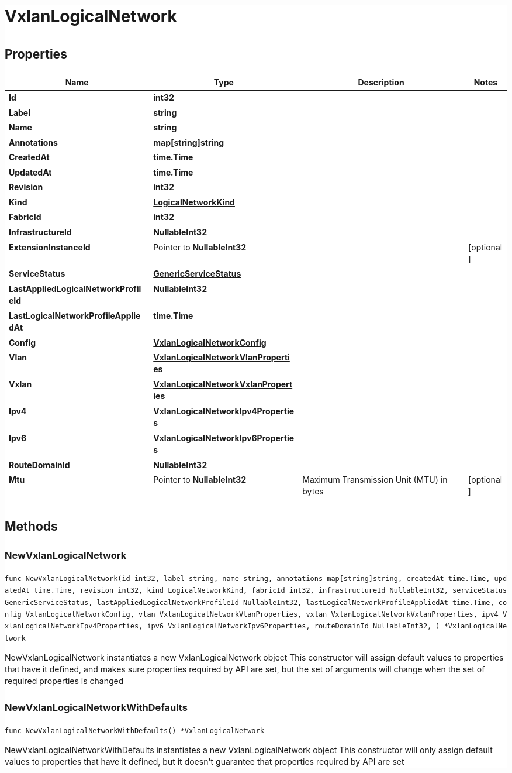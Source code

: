 # VxlanLogicalNetwork

## Properties

Name | Type | Description | Notes
------------ | ------------- | ------------- | -------------
**Id** | **int32** |  | 
**Label** | **string** |  | 
**Name** | **string** |  | 
**Annotations** | **map[string]string** |  | 
**CreatedAt** | **time.Time** |  | 
**UpdatedAt** | **time.Time** |  | 
**Revision** | **int32** |  | 
**Kind** | [**LogicalNetworkKind**](LogicalNetworkKind.md) |  | 
**FabricId** | **int32** |  | 
**InfrastructureId** | **NullableInt32** |  | 
**ExtensionInstanceId** | Pointer to **NullableInt32** |  | [optional] 
**ServiceStatus** | [**GenericServiceStatus**](GenericServiceStatus.md) |  | 
**LastAppliedLogicalNetworkProfileId** | **NullableInt32** |  | 
**LastLogicalNetworkProfileAppliedAt** | **time.Time** |  | 
**Config** | [**VxlanLogicalNetworkConfig**](VxlanLogicalNetworkConfig.md) |  | 
**Vlan** | [**VxlanLogicalNetworkVlanProperties**](VxlanLogicalNetworkVlanProperties.md) |  | 
**Vxlan** | [**VxlanLogicalNetworkVxlanProperties**](VxlanLogicalNetworkVxlanProperties.md) |  | 
**Ipv4** | [**VxlanLogicalNetworkIpv4Properties**](VxlanLogicalNetworkIpv4Properties.md) |  | 
**Ipv6** | [**VxlanLogicalNetworkIpv6Properties**](VxlanLogicalNetworkIpv6Properties.md) |  | 
**RouteDomainId** | **NullableInt32** |  | 
**Mtu** | Pointer to **NullableInt32** | Maximum Transmission Unit (MTU) in bytes | [optional] 

## Methods

### NewVxlanLogicalNetwork

`func NewVxlanLogicalNetwork(id int32, label string, name string, annotations map[string]string, createdAt time.Time, updatedAt time.Time, revision int32, kind LogicalNetworkKind, fabricId int32, infrastructureId NullableInt32, serviceStatus GenericServiceStatus, lastAppliedLogicalNetworkProfileId NullableInt32, lastLogicalNetworkProfileAppliedAt time.Time, config VxlanLogicalNetworkConfig, vlan VxlanLogicalNetworkVlanProperties, vxlan VxlanLogicalNetworkVxlanProperties, ipv4 VxlanLogicalNetworkIpv4Properties, ipv6 VxlanLogicalNetworkIpv6Properties, routeDomainId NullableInt32, ) *VxlanLogicalNetwork`

NewVxlanLogicalNetwork instantiates a new VxlanLogicalNetwork object
This constructor will assign default values to properties that have it defined,
and makes sure properties required by API are set, but the set of arguments
will change when the set of required properties is changed

### NewVxlanLogicalNetworkWithDefaults

`func NewVxlanLogicalNetworkWithDefaults() *VxlanLogicalNetwork`

NewVxlanLogicalNetworkWithDefaults instantiates a new VxlanLogicalNetwork object
This constructor will only assign default values to properties that have it defined,
but it doesn't guarantee that properties required by API are set
